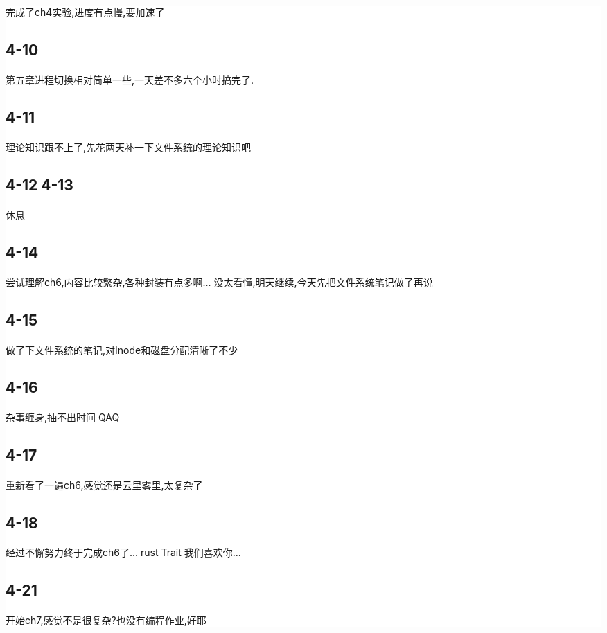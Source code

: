 完成了ch4实验,进度有点慢,要加速了


## 4-10

第五章进程切换相对简单一些,一天差不多六个小时搞完了.

## 4-11

理论知识跟不上了,先花两天补一下文件系统的理论知识吧

## 4-12 4-13

休息

## 4-14

尝试理解ch6,内容比较繁杂,各种封装有点多啊...
没太看懂,明天继续,今天先把文件系统笔记做了再说

## 4-15

做了下文件系统的笔记,对Inode和磁盘分配清晰了不少

## 4-16

杂事缠身,抽不出时间 QAQ

## 4-17

重新看了一遍ch6,感觉还是云里雾里,太复杂了

## 4-18

经过不懈努力终于完成ch6了...
rust Trait 我们喜欢你...

## 4-21

开始ch7,感觉不是很复杂?也没有编程作业,好耶
